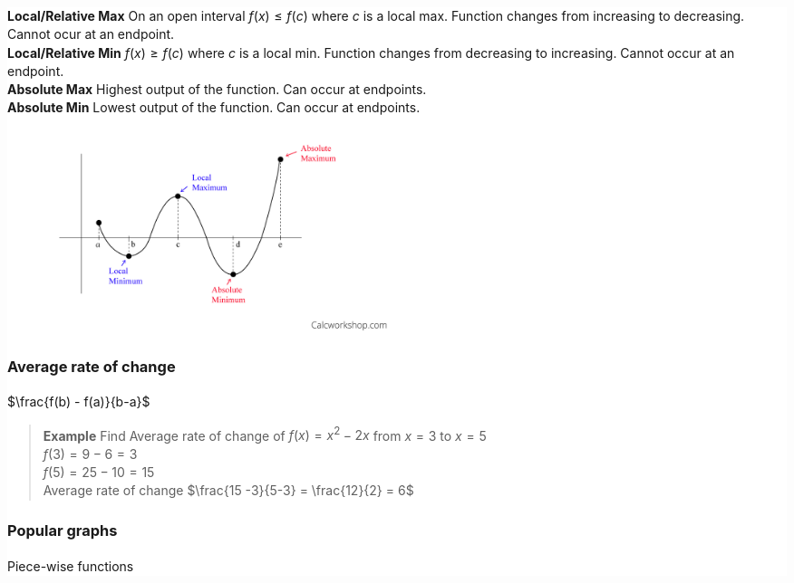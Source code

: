 **Local/Relative Max** On an open interval $f(x) \le f(c)$ where $c$ is a local max. Function changes from increasing to decreasing. Cannot ocur at an endpoint.<br>
**Local/Relative Min** $f(x) \ge f(c)$ where $c$ is a local min. Function changes from decreasing to increasing. Cannot occur at an endpoint. <br>
**Absolute Max** Highest output of the function. Can occur at endpoints.<br>
**Absolute Min** Lowest output of the function. Can occur at endpoints.<br>
<img src="Images/abslocalmaxmin.png" width="420"><br>

### Average rate of change 

$\frac{f(b) - f(a)}{b-a}$<br>
> **Example** Find Average rate of change of $f(x) = x^2 - 2x$ from $x = 3$ to $x=5$<br>
$f(3) = 9-6 = 3$<br>
$f(5) = 25-10 = 15$<br>
Average rate of change $\frac{15 -3}{5-3} = \frac{12}{2} = 6$<br>

### Popular graphs

Piece-wise functions<br>